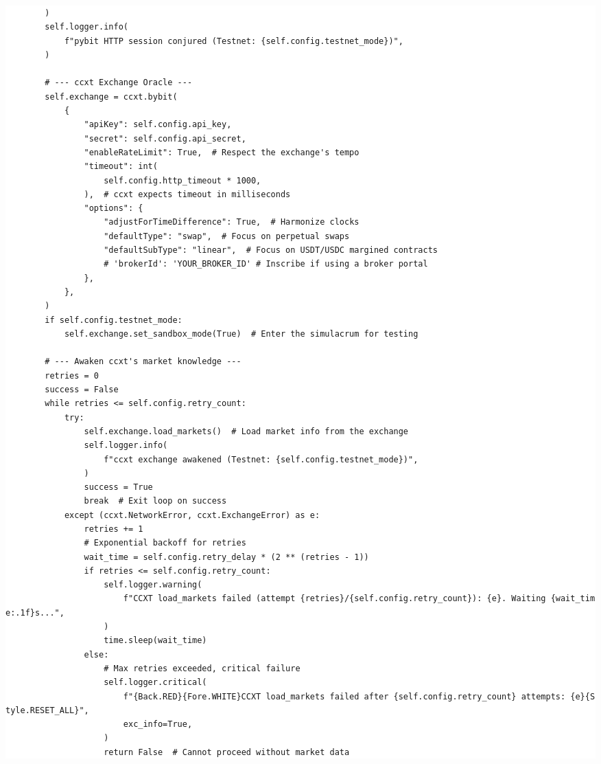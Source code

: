             )
            self.logger.info(
                f"pybit HTTP session conjured (Testnet: {self.config.testnet_mode})",
            )

            # --- ccxt Exchange Oracle ---
            self.exchange = ccxt.bybit(
                {
                    "apiKey": self.config.api_key,
                    "secret": self.config.api_secret,
                    "enableRateLimit": True,  # Respect the exchange's tempo
                    "timeout": int(
                        self.config.http_timeout * 1000,
                    ),  # ccxt expects timeout in milliseconds
                    "options": {
                        "adjustForTimeDifference": True,  # Harmonize clocks
                        "defaultType": "swap",  # Focus on perpetual swaps
                        "defaultSubType": "linear",  # Focus on USDT/USDC margined contracts
                        # 'brokerId': 'YOUR_BROKER_ID' # Inscribe if using a broker portal
                    },
                },
            )
            if self.config.testnet_mode:
                self.exchange.set_sandbox_mode(True)  # Enter the simulacrum for testing

            # --- Awaken ccxt's market knowledge ---
            retries = 0
            success = False
            while retries <= self.config.retry_count:
                try:
                    self.exchange.load_markets()  # Load market info from the exchange
                    self.logger.info(
                        f"ccxt exchange awakened (Testnet: {self.config.testnet_mode})",
                    )
                    success = True
                    break  # Exit loop on success
                except (ccxt.NetworkError, ccxt.ExchangeError) as e:
                    retries += 1
                    # Exponential backoff for retries
                    wait_time = self.config.retry_delay * (2 ** (retries - 1))
                    if retries <= self.config.retry_count:
                        self.logger.warning(
                            f"CCXT load_markets failed (attempt {retries}/{self.config.retry_count}): {e}. Waiting {wait_time:.1f}s...",
                        )
                        time.sleep(wait_time)
                    else:
                        # Max retries exceeded, critical failure
                        self.logger.critical(
                            f"{Back.RED}{Fore.WHITE}CCXT load_markets failed after {self.config.retry_count} attempts: {e}{Style.RESET_ALL}",
                            exc_info=True,
                        )
                        return False  # Cannot proceed without market data
